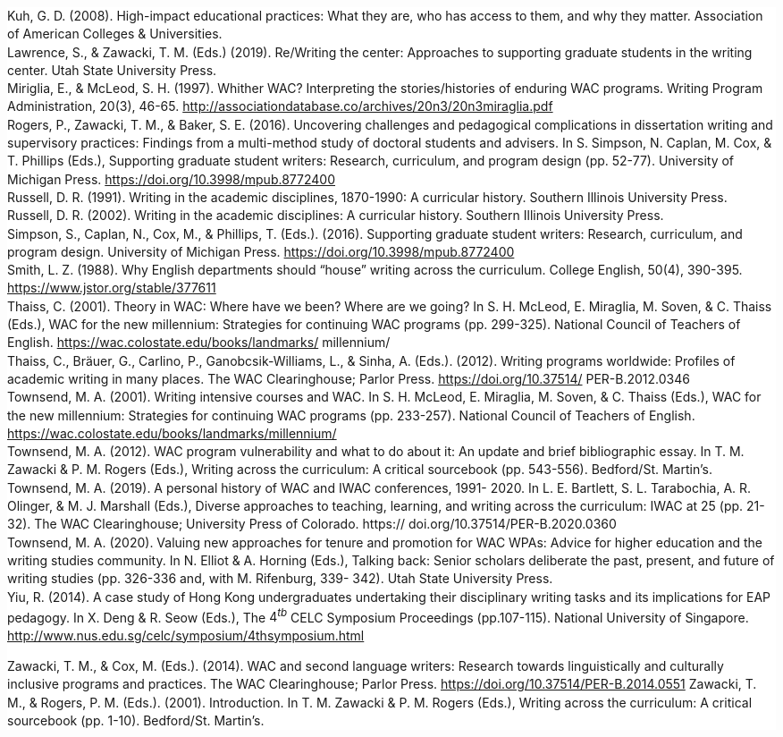 Kuh, G. D. (2008). High-impact educational practices: What they are, who has access to them, and why they matter. Association of American Colleges & Universities.   
Lawrence, S., & Zawacki, T. M. (Eds.) (2019). Re/Writing the center: Approaches to supporting graduate students in the writing center. Utah State University Press.   
Miriglia, E., & McLeod, S. H. (1997). Whither WAC? Interpreting the stories/histories of enduring WAC programs. Writing Program Administration, 20(3), 46-65. http://associationdatabase.co/archives/20n3/20n3miraglia.pdf   
Rogers, P., Zawacki, T. M., & Baker, S. E. (2016). Uncovering challenges and pedagogical complications in dissertation writing and supervisory practices: Findings from a multi-method study of doctoral students and advisers. In S. Simpson, N. Caplan, M. Cox, & T. Phillips (Eds.), Supporting graduate student writers: Research, curriculum, and program design (pp. 52-77). University of Michigan Press. https://doi.org/10.3998/mpub.8772400   
Russell, D. R. (1991). Writing in the academic disciplines, 1870-1990: A curricular history. Southern Illinois University Press.   
Russell, D. R. (2002). Writing in the academic disciplines: A curricular history. Southern Illinois University Press.   
Simpson, S., Caplan, N., Cox, M., & Phillips, T. (Eds.). (2016). Supporting graduate student writers: Research, curriculum, and program design. University of Michigan Press. https://doi.org/10.3998/mpub.8772400   
Smith, L. Z. (1988). Why English departments should “house” writing across the curriculum. College English, 50(4), 390-395. https://www.jstor.org/stable/377611   
Thaiss, C. (2001). Theory in WAC: Where have we been? Where are we going? In S. H. McLeod, E. Miraglia, M. Soven, & C. Thaiss (Eds.), WAC for the new millennium: Strategies for continuing WAC programs (pp. 299-325). National Council of Teachers of English. https://wac.colostate.edu/books/landmarks/ millennium/   
Thaiss, C., Bräuer, G., Carlino, P., Ganobcsik-Williams, L., & Sinha, A. (Eds.). (2012). Writing programs worldwide: Profiles of academic writing in many places. The WAC Clearinghouse; Parlor Press. https://doi.org/10.37514/ PER-B.2012.0346   
Townsend, M. A. (2001). Writing intensive courses and WAC. In S. H. McLeod, E. Miraglia, M. Soven, & C. Thaiss (Eds.), WAC for the new millennium: Strategies for continuing WAC programs (pp. 233-257). National Council of Teachers of English. https://wac.colostate.edu/books/landmarks/millennium/   
Townsend, M. A. (2012). WAC program vulnerability and what to do about it: An update and brief bibliographic essay. In T. M. Zawacki & P. M. Rogers (Eds.), Writing across the curriculum: A critical sourcebook (pp. 543-556). Bedford/St. Martin’s.   
Townsend, M. A. (2019). A personal history of WAC and IWAC conferences, 1991- 2020. In L. E. Bartlett, S. L. Tarabochia, A. R. Olinger, & M. J. Marshall (Eds.), Diverse approaches to teaching, learning, and writing across the curriculum: IWAC at 25 (pp. 21-32). The WAC Clearinghouse; University Press of Colorado. https:// doi.org/10.37514/PER-B.2020.0360   
Townsend, M. A. (2020). Valuing new approaches for tenure and promotion for WAC WPAs: Advice for higher education and the writing studies community. In N. Elliot & A. Horning (Eds.), Talking back: Senior scholars deliberate the past, present, and future of writing studies (pp. 326-336 and, with M. Rifenburg, 339- 342). Utah State University Press.   
Yiu, R. (2014). A case study of Hong Kong undergraduates undertaking their disciplinary writing tasks and its implications for EAP pedagogy. In X. Deng & R. Seow (Eds.), The $\mathcal { 4 } ^ { t b }$ CELC Symposium Proceedings (pp.107-115). National University of Singapore. http://www.nus.edu.sg/celc/symposium/4thsymposium.html

Zawacki, T. M., & Cox, M. (Eds.). (2014). WAC and second language writers: Research towards linguistically and culturally inclusive programs and practices. The WAC Clearinghouse; Parlor Press. https://doi.org/10.37514/PER-B.2014.0551 Zawacki, T. M., & Rogers, P. M. (Eds.). (2001). Introduction. In T. M. Zawacki & P. M. Rogers (Eds.), Writing across the curriculum: A critical sourcebook (pp. 1-10). Bedford/St. Martin’s.